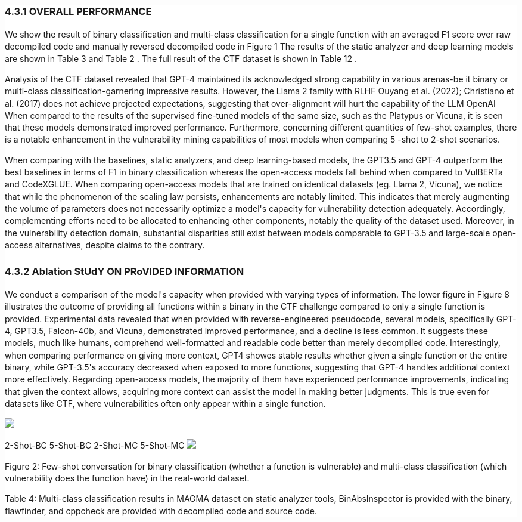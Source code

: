 ### 4.3.1 OVERALL PERFORMANCE

We show the result of binary classification and multi-class classification for a single function with an averaged F1 score over raw decompiled code and manually reversed decompiled code in Figure 1 The results of the static analyzer and deep learning models are shown in Table 3 and Table 2 . The full result of the CTF dataset is shown in Table 12 .

Analysis of the CTF dataset revealed that GPT-4 maintained its acknowledged strong capability in various arenas-be it binary or multi-class classification-garnering impressive results. However, the Llama 2 family with RLHF Ouyang et al. (2022); Christiano et al. (2017) does not achieve projected expectations, suggesting that over-alignment will hurt the capability of the LLM OpenAI When compared to the results of the supervised fine-tuned models of the same size, such as the Platypus or Vicuna, it is seen that these models demonstrated improved performance. Furthermore, concerning different quantities of few-shot examples, there is a notable enhancement in the vulnerability mining capabilities of most models when comparing 5 -shot to 2-shot scenarios.

When comparing with the baselines, static analyzers, and deep learning-based models, the GPT3.5 and GPT-4 outperform the best baselines in terms of F1 in binary classification whereas the open-access models fall behind when compared to VulBERTa and CodeXGLUE. When comparing open-access models that are trained on identical datasets (eg. Llama 2, Vicuna), we notice that while the phenomenon of the scaling law persists, enhancements are notably limited. This indicates that merely augmenting the volume of parameters does not necessarily optimize a model's capacity for vulnerability detection adequately. Accordingly, complementing efforts need to be allocated to enhancing other components, notably the quality of the dataset used. Moreover, in the vulnerability detection domain, substantial disparities still exist between models comparable to GPT-3.5 and large-scale open-access alternatives, despite claims to the contrary.

### 4.3.2 Ablation StUdY ON PRoVIDED INFORMATION

We conduct a comparison of the model's capacity when provided with varying types of information. The lower figure in Figure 8 illustrates the outcome of providing all functions within a binary in the CTF challenge compared to only a single function is provided. Experimental data revealed that when provided with reverse-engineered pseudocode, several models, specifically GPT-4, GPT3.5, Falcon-40b, and Vicuna, demonstrated improved performance, and a decline is less common. It suggests these models, much like humans, comprehend well-formatted and readable code better than merely decompiled code. Interestingly, when comparing performance on giving more context, GPT4 showes stable results whether given a single function or the entire binary, while GPT-3.5's accuracy decreased when exposed to more functions, suggesting that GPT-4 handles additional context more effectively. Regarding open-access models, the majority of them have experienced performance improvements, indicating that given the context allows, acquiring more context can assist the model in making better judgments. This is true even for datasets like CTF, where vulnerabilities often only appear within a single function.

![](https://cdn.mathpix.com/cropped/2024_06_04_942f7fa7894b71a9768eg-08.jpg?height=875&width=1119&top_left_y=278&top_left_x=514)

2-Shot-BC 5-Shot-BC 2-Shot-MC 5-Shot-MC
![](https://cdn.mathpix.com/cropped/2024_06_04_942f7fa7894b71a9768eg-08.jpg?height=826&width=1116&top_left_y=316&top_left_x=510)

Figure 2: Few-shot conversation for binary classification (whether a function is vulnerable) and multi-class classification (which vulnerability does the function have) in the real-world dataset.

Table 4: Multi-class classification results in MAGMA dataset on static analyzer tools, BinAbsInspector is provided with the binary, flawfinder, and cppcheck are provided with decompiled code and source code.
